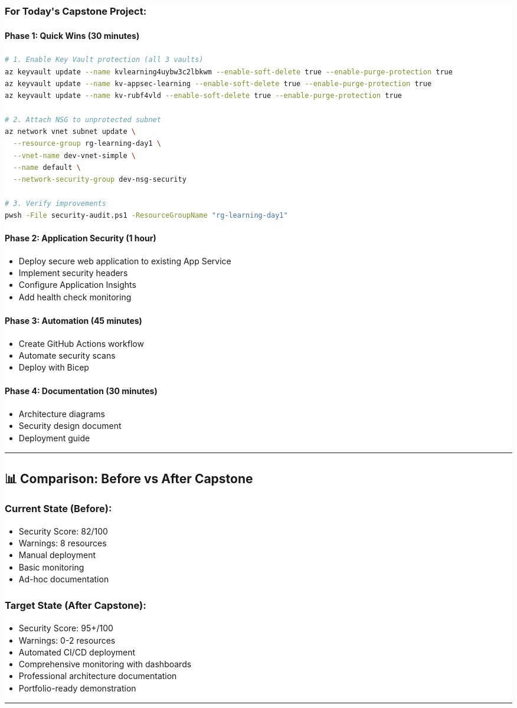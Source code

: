 ### **For Today's Capstone Project**:

#### **Phase 1: Quick Wins** (30 minutes)
```bash
# 1. Enable Key Vault protection (all 3 vaults)
az keyvault update --name kvlearning4uybw3c2lbkwm --enable-soft-delete true --enable-purge-protection true
az keyvault update --name kv-appsec-learning --enable-soft-delete true --enable-purge-protection true
az keyvault update --name kv-rubf4vld --enable-soft-delete true --enable-purge-protection true

# 2. Attach NSG to unprotected subnet
az network vnet subnet update \
  --resource-group rg-learning-day1 \
  --vnet-name dev-vnet-simple \
  --name default \
  --network-security-group dev-nsg-security

# 3. Verify improvements
pwsh -File security-audit.ps1 -ResourceGroupName "rg-learning-day1"
```

#### **Phase 2: Application Security** (1 hour)
- Deploy secure web application to existing App Service
- Implement security headers
- Configure Application Insights
- Add health check monitoring

#### **Phase 3: Automation** (45 minutes)
- Create GitHub Actions workflow
- Automate security scans
- Deploy with Bicep

#### **Phase 4: Documentation** (30 minutes)
- Architecture diagrams
- Security design document
- Deployment guide

---

## 📊 Comparison: Before vs After Capstone

### **Current State** (Before):
- Security Score: 82/100
- Warnings: 8 resources
- Manual deployment
- Basic monitoring
- Ad-hoc documentation

### **Target State** (After Capstone):
- Security Score: 95+/100
- Warnings: 0-2 resources
- Automated CI/CD deployment
- Comprehensive monitoring with dashboards
- Professional architecture documentation
- Portfolio-ready demonstration

---
